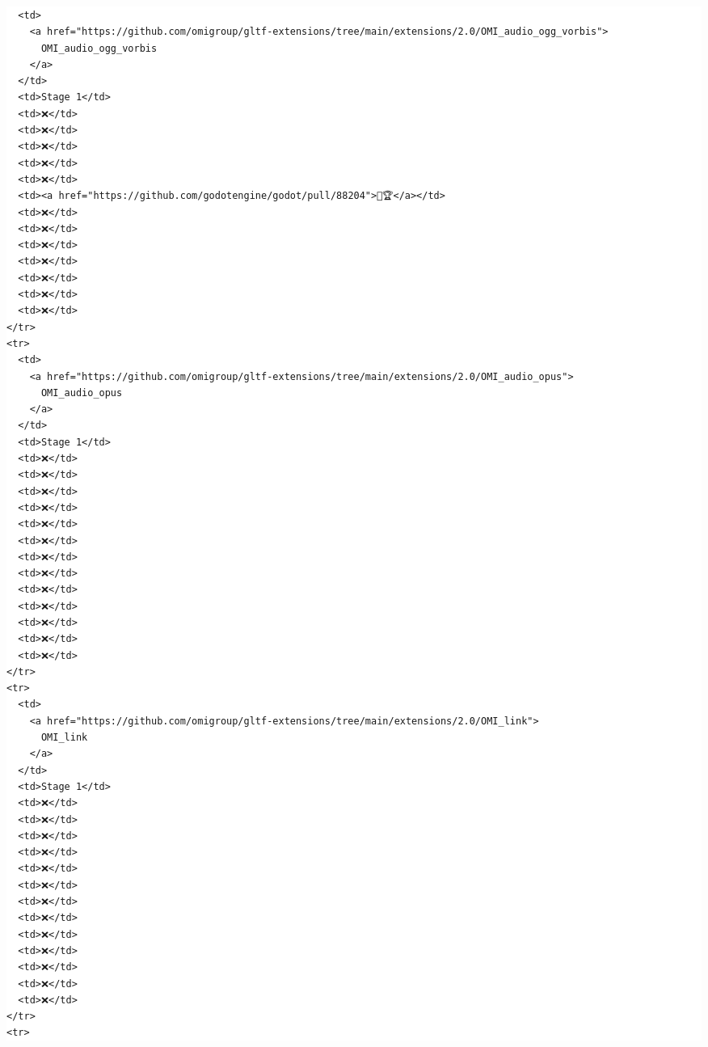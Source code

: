       <td>
        <a href="https://github.com/omigroup/gltf-extensions/tree/main/extensions/2.0/OMI_audio_ogg_vorbis">
          OMI_audio_ogg_vorbis
        </a>
      </td>
      <td>Stage 1</td>
      <td>❌</td>
      <td>❌</td>
      <td>❌</td>
      <td>❌</td>
      <td>❌</td>
      <td><a href="https://github.com/godotengine/godot/pull/88204">🚧🏆</a></td>
      <td>❌</td>
      <td>❌</td>
      <td>❌</td>
      <td>❌</td>
      <td>❌</td>
      <td>❌</td>
      <td>❌</td>
    </tr>
    <tr>
      <td>
        <a href="https://github.com/omigroup/gltf-extensions/tree/main/extensions/2.0/OMI_audio_opus">
          OMI_audio_opus
        </a>
      </td>
      <td>Stage 1</td>
      <td>❌</td>
      <td>❌</td>
      <td>❌</td>
      <td>❌</td>
      <td>❌</td>
      <td>❌</td>
      <td>❌</td>
      <td>❌</td>
      <td>❌</td>
      <td>❌</td>
      <td>❌</td>
      <td>❌</td>
      <td>❌</td>
    </tr>
    <tr>
      <td>
        <a href="https://github.com/omigroup/gltf-extensions/tree/main/extensions/2.0/OMI_link">
          OMI_link
        </a>
      </td>
      <td>Stage 1</td>
      <td>❌</td>
      <td>❌</td>
      <td>❌</td>
      <td>❌</td>
      <td>❌</td>
      <td>❌</td>
      <td>❌</td>
      <td>❌</td>
      <td>❌</td>
      <td>❌</td>
      <td>❌</td>
      <td>❌</td>
      <td>❌</td>
    </tr>
    <tr>